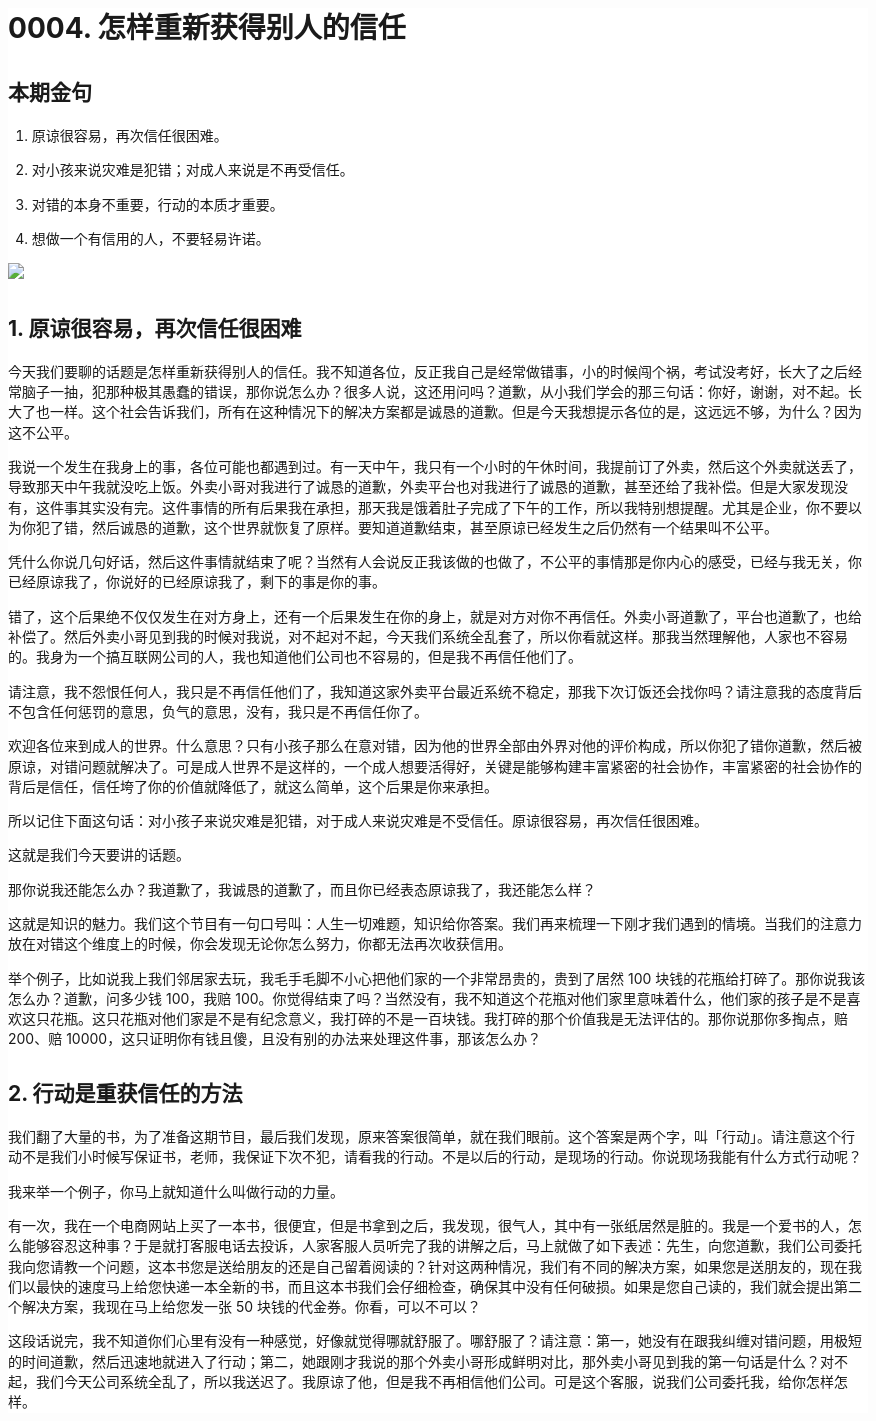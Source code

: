 # 0004. 怎样重新获得别人的信任

## 本期金句

1. 原谅很容易，再次信任很困难。

2. 对小孩来说灾难是犯错；对成人来说是不再受信任。
3. 对错的本身不重要，行动的本质才重要。
4. 想做一个有信用的人，不要轻易许诺。

![](https://raw.githubusercontent.com/dalong0514/selfstudy/master/图片链接/知识就是力量/2018004.jpg)

## 1. 原谅很容易，再次信任很困难

今天我们要聊的话题是怎样重新获得别人的信任。我不知道各位，反正我自己是经常做错事，小的时候闯个祸，考试没考好，长大了之后经常脑子一抽，犯那种极其愚蠢的错误，那你说怎么办？很多人说，这还用问吗？道歉，从小我们学会的那三句话：你好，谢谢，对不起。长大了也一样。这个社会告诉我们，所有在这种情况下的解决方案都是诚恳的道歉。但是今天我想提示各位的是，这远远不够，为什么？因为这不公平。

我说一个发生在我身上的事，各位可能也都遇到过。有一天中午，我只有一个小时的午休时间，我提前订了外卖，然后这个外卖就送丢了，导致那天中午我就没吃上饭。外卖小哥对我进行了诚恳的道歉，外卖平台也对我进行了诚恳的道歉，甚至还给了我补偿。但是大家发现没有，这件事其实没有完。这件事情的所有后果我在承担，那天我是饿着肚子完成了下午的工作，所以我特别想提醒。尤其是企业，你不要以为你犯了错，然后诚恳的道歉，这个世界就恢复了原样。要知道道歉结束，甚至原谅已经发生之后仍然有一个结果叫不公平。

凭什么你说几句好话，然后这件事情就结束了呢？当然有人会说反正我该做的也做了，不公平的事情那是你内心的感受，已经与我无关，你已经原谅我了，你说好的已经原谅我了，剩下的事是你的事。

错了，这个后果绝不仅仅发生在对方身上，还有一个后果发生在你的身上，就是对方对你不再信任。外卖小哥道歉了，平台也道歉了，也给补偿了。然后外卖小哥见到我的时候对我说，对不起对不起，今天我们系统全乱套了，所以你看就这样。那我当然理解他，人家也不容易的。我身为一个搞互联网公司的人，我也知道他们公司也不容易的，但是我不再信任他们了。

请注意，我不怨恨任何人，我只是不再信任他们了，我知道这家外卖平台最近系统不稳定，那我下次订饭还会找你吗？请注意我的态度背后不包含任何惩罚的意思，负气的意思，没有，我只是不再信任你了。

欢迎各位来到成人的世界。什么意思？只有小孩子那么在意对错，因为他的世界全部由外界对他的评价构成，所以你犯了错你道歉，然后被原谅，对错问题就解决了。可是成人世界不是这样的，一个成人想要活得好，关键是能够构建丰富紧密的社会协作，丰富紧密的社会协作的背后是信任，信任垮了你的价值就降低了，就这么简单，这个后果是你来承担。

所以记住下面这句话：对小孩子来说灾难是犯错，对于成人来说灾难是不受信任。原谅很容易，再次信任很困难。

这就是我们今天要讲的话题。

那你说我还能怎么办？我道歉了，我诚恳的道歉了，而且你已经表态原谅我了，我还能怎么样？

这就是知识的魅力。我们这个节目有一句口号叫：人生一切难题，知识给你答案。我们再来梳理一下刚才我们遇到的情境。当我们的注意力放在对错这个维度上的时候，你会发现无论你怎么努力，你都无法再次收获信用。

举个例子，比如说我上我们邻居家去玩，我毛手毛脚不小心把他们家的一个非常昂贵的，贵到了居然 100 块钱的花瓶给打碎了。那你说我该怎么办？道歉，问多少钱 100，我赔 100。你觉得结束了吗？当然没有，我不知道这个花瓶对他们家里意味着什么，他们家的孩子是不是喜欢这只花瓶。这只花瓶对他们家是不是有纪念意义，我打碎的不是一百块钱。我打碎的那个价值我是无法评估的。那你说那你多掏点，赔 200、赔 10000，这只证明你有钱且傻，且没有别的办法来处理这件事，那该怎么办？

## 2. 行动是重获信任的方法

我们翻了大量的书，为了准备这期节目，最后我们发现，原来答案很简单，就在我们眼前。这个答案是两个字，叫「行动」。请注意这个行动不是我们小时候写保证书，老师，我保证下次不犯，请看我的行动。不是以后的行动，是现场的行动。你说现场我能有什么方式行动呢？ 

我来举一个例子，你马上就知道什么叫做行动的力量。

有一次，我在一个电商网站上买了一本书，很便宜，但是书拿到之后，我发现，很气人，其中有一张纸居然是脏的。我是一个爱书的人，怎么能够容忍这种事？于是就打客服电话去投诉，人家客服人员听完了我的讲解之后，马上就做了如下表述：先生，向您道歉，我们公司委托我向您请教一个问题，这本书您是送给朋友的还是自己留着阅读的？针对这两种情况，我们有不同的解决方案，如果您是送朋友的，现在我们以最快的速度马上给您快递一本全新的书，而且这本书我们会仔细检查，确保其中没有任何破损。如果是您自己读的，我们就会提出第二个解决方案，我现在马上给您发一张 50 块钱的代金券。你看，可以不可以？

这段话说完，我不知道你们心里有没有一种感觉，好像就觉得哪就舒服了。哪舒服了？请注意：第一，她没有在跟我纠缠对错问题，用极短的时间道歉，然后迅速地就进入了行动；第二，她跟刚才我说的那个外卖小哥形成鲜明对比，那外卖小哥见到我的第一句话是什么？对不起，我们今天公司系统全乱了，所以我送迟了。我原谅了他，但是我不再相信他们公司。可是这个客服，说我们公司委托我，给你怎样怎样。
